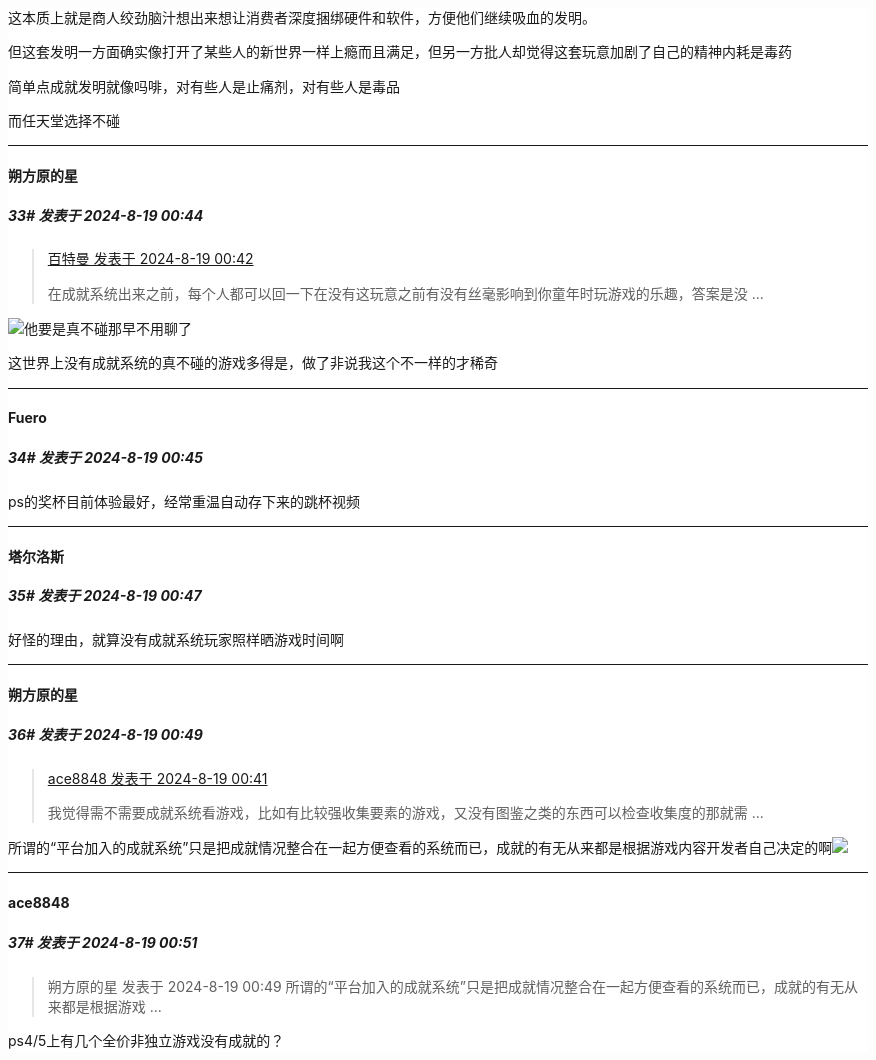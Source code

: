 这本质上就是商人绞劲脑汁想出来想让消费者深度捆绑硬件和软件，方便他们继续吸血的发明。

但这套发明一方面确实像打开了某些人的新世界一样上瘾而且满足，但另一方批人却觉得这套玩意加剧了自己的精神内耗是毒药

简单点成就发明就像吗啡，对有些人是止痛剂，对有些人是毒品

而任天堂选择不碰

*****

####  朔方原的星  
##### 33#       发表于 2024-8-19 00:44

<blockquote><a href="httphttps://bbs.saraba1st.com/2b/forum.php?mod=redirect&amp;goto=findpost&amp;pid=65936661&amp;ptid=2195596" target="_blank">百特曼 发表于 2024-8-19 00:42</a>

在成就系统出来之前，每个人都可以回一下在没有这玩意之前有没有丝毫影响到你童年时玩游戏的乐趣，答案是没 ...</blockquote>
<img src="https://static.saraba1st.com/image/smiley/face2017/067.png" referrerpolicy="no-referrer">他要是真不碰那早不用聊了

这世界上没有成就系统的真不碰的游戏多得是，做了非说我这个不一样的才稀奇

*****

####  Fuero  
##### 34#       发表于 2024-8-19 00:45

ps的奖杯目前体验最好，经常重温自动存下来的跳杯视频

*****

####  塔尔洛斯  
##### 35#       发表于 2024-8-19 00:47

好怪的理由，就算没有成就系统玩家照样晒游戏时间啊

*****

####  朔方原的星  
##### 36#       发表于 2024-8-19 00:49

<blockquote><a href="httphttps://bbs.saraba1st.com/2b/forum.php?mod=redirect&amp;goto=findpost&amp;pid=65936657&amp;ptid=2195596" target="_blank">ace8848 发表于 2024-8-19 00:41</a>

我觉得需不需要成就系统看游戏，比如有比较强收集要素的游戏，又没有图鉴之类的东西可以检查收集度的那就需 ...</blockquote>
所谓的“平台加入的成就系统”只是把成就情况整合在一起方便查看的系统而已，成就的有无从来都是根据游戏内容开发者自己决定的啊<img src="https://static.saraba1st.com/image/smiley/face2017/067.png" referrerpolicy="no-referrer">

*****

####  ace8848  
##### 37#       发表于 2024-8-19 00:51

<blockquote>朔方原的星 发表于 2024-8-19 00:49
所谓的“平台加入的成就系统”只是把成就情况整合在一起方便查看的系统而已，成就的有无从来都是根据游戏 ...</blockquote>
ps4/5上有几个全价非独立游戏没有成就的？
